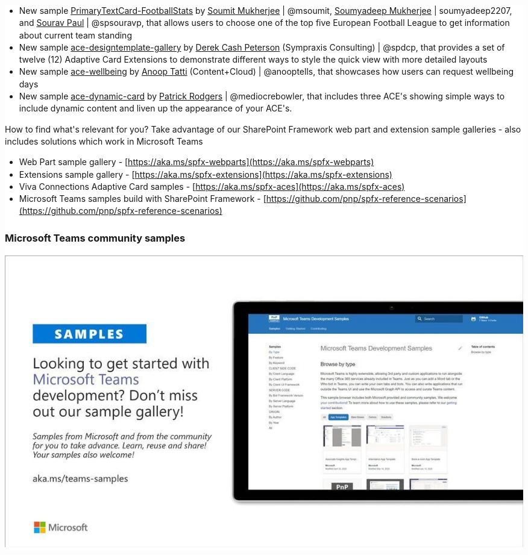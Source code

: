 * New sample [PrimaryTextCard-FootballStats](https://github.com/pnp/sp-dev-fx-aces/tree/main/samples/PrimaryTextCard-FootballStats) by [Soumit Mukherjee](https://twitter.com/msoumit) | @msoumit, [Soumyadeep Mukherjee](https://github.com/soumyadeep2207) | soumyadeep2207, and [Sourav Paul](https://twitter.com/spsouravp) | @spsouravp, that allows users to choose one of the top five European Football League to get information about current team standing
* New sample [ace-designtemplate-gallery](https://github.com/pnp/spfx-reference-scenarios/tree/main/samples/ace-designtemplate-gallery) by [Derek Cash Peterson](https://www.twitter.com/spdcp) (Sympraxis Consulting) | @spdcp, that provides a set of twelve (12) Adaptive Card Extensions to demonstrate different ways to style the quick view with more detailed layouts
* New sample [ace-wellbeing](https://github.com/pnp/spfx-reference-scenarios/tree/main/samples/ace-wellbeing) by [Anoop Tatti](https://twitter.com/anooptells) (Content+Cloud) | @anooptells, that showcases how users can request wellbeing days
* New sample [ace-dynamic-card](https://github.com/pnp/spfx-reference-scenarios/tree/main/samples/ace-dynamic-card) by [Patrick Rodgers](https://twitter.com/mediocrebowler) | @mediocrebowler, that includes three ACE's showing simple ways to include dynamic content and liven up the appearance of your ACE's. 

How to find what's relevant for you? Take advantage of our SharePoint Framework web part and extension sample galleries - also includes solutions which work in Microsoft Teams

* Web Part sample gallery - [https://aka.ms/spfx-webparts](https://aka.ms/spfx-webparts)
* Extensions sample gallery - [https://aka.ms/spfx-extensions](https://aka.ms/spfx-extensions)
* Viva Connections Adaptive Card samples - [https://aka.ms/spfx-aces](https://aka.ms/spfx-aces)
* Microsoft Teams samples build with SharePoint Framework - [https://github.com/pnp/spfx-reference-scenarios](https://github.com/pnp/spfx-reference-scenarios)

### Microsoft Teams community samples

![Teams samples](/assets/images/blog/microsoft-365-platform-community-pnp-march-2022-update/Teams-samples.jpeg)
